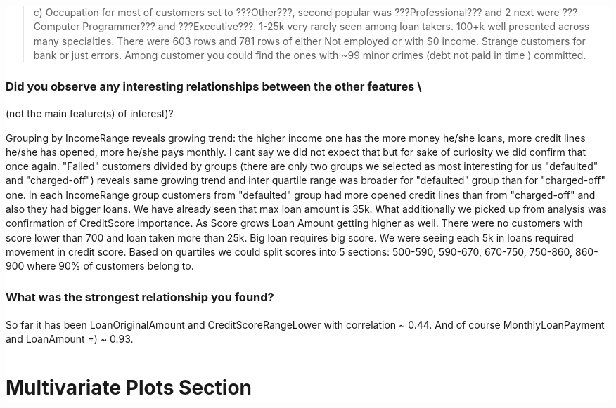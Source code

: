   
  > c) Occupation for most of customers set to ???Other???, second popular was ???Professional??? and 2 next were ???Computer Programmer??? and ???Executive???. 1-25k very rarely seen among loan takers. 100+k well presented across many specialties. There were 603 rows and 781 rows of either Not employed or with $0 income. Strange customers for bank or just errors. Among customer you could find the ones with ~99 minor crimes (debt not paid in time ) committed.
  

### Did you observe any interesting relationships between the other features \
(not the main feature(s) of interest)?

Grouping by IncomeRange reveals growing trend: the higher income one has the more money he/she loans, more credit lines he/she has opened, more he/she pays monthly. I cant say we did not expect that but for sake of curiosity we did confirm that once again. "Failed" customers divided by groups (there are only two groups we selected as most interesting for us "defaulted" and "charged-off") reveals same growing trend and inter quartile range was broader for "defaulted" group than for "charged-off" one. In each IncomeRange group customers from "defaulted" group had more opened credit lines than from "charged-off" and also they had bigger loans. 
We have already seen that max loan amount is 35k. What additionally we picked up from analysis was confirmation of CreditScore importance. As Score grows Loan Amount getting higher as well. There were no customers with score lower than 700 and loan taken more than 25k. Big loan requires big score. We were seeing each 5k in loans required movement in credit score. Based on quartiles we could split scores into 5 sections: 500-590, 590-670, 670-750, 750-860, 860-900 where 90% of customers belong to. 

### What was the strongest relationship you found?

So far it has been LoanOriginalAmount and CreditScoreRangeLower with correlation ~ 0.44. And of course MonthlyLoanPayment and LoanAmount =) ~ 0.93.


# Multivariate Plots Section

